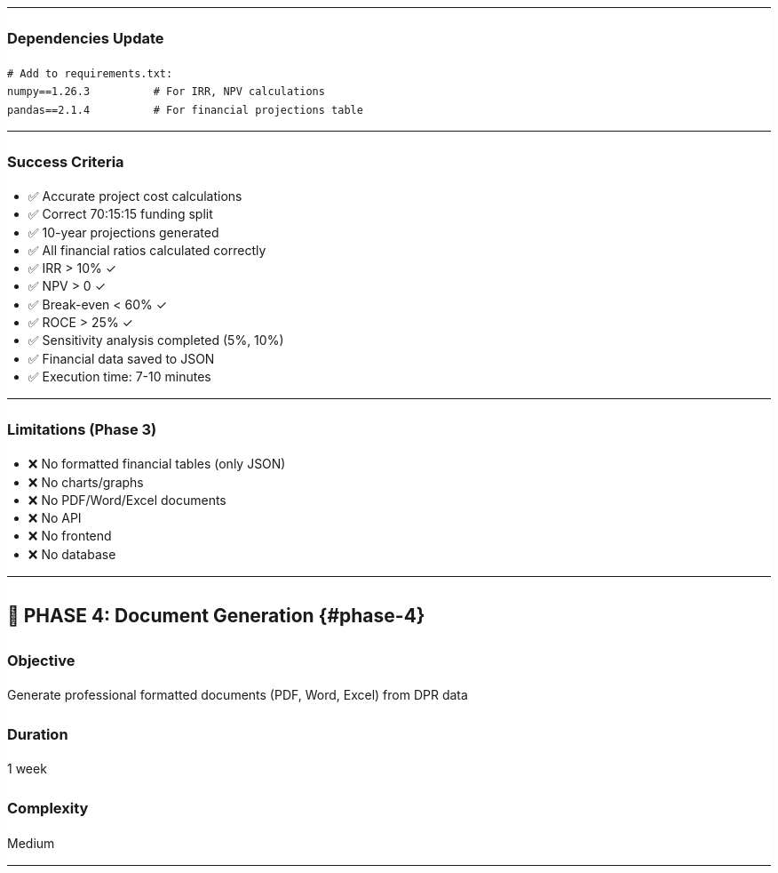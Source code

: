 
---

### Dependencies Update

```txt
# Add to requirements.txt:
numpy==1.26.3          # For IRR, NPV calculations
pandas==2.1.4          # For financial projections table
```

---

### Success Criteria

- ✅ Accurate project cost calculations
- ✅ Correct 70:15:15 funding split
- ✅ 10-year projections generated
- ✅ All financial ratios calculated correctly
- ✅ IRR > 10% ✓
- ✅ NPV > 0 ✓
- ✅ Break-even < 60% ✓
- ✅ ROCE > 25% ✓
- ✅ Sensitivity analysis completed (5%, 10%)
- ✅ Financial data saved to JSON
- ✅ Execution time: 7-10 minutes

---

### Limitations (Phase 3)

- ❌ No formatted financial tables (only JSON)
- ❌ No charts/graphs
- ❌ No PDF/Word/Excel documents
- ❌ No API
- ❌ No frontend
- ❌ No database

---

## 📌 PHASE 4: Document Generation {#phase-4}

### Objective
Generate professional formatted documents (PDF, Word, Excel) from DPR data

### Duration
1 week

### Complexity
Medium

---
